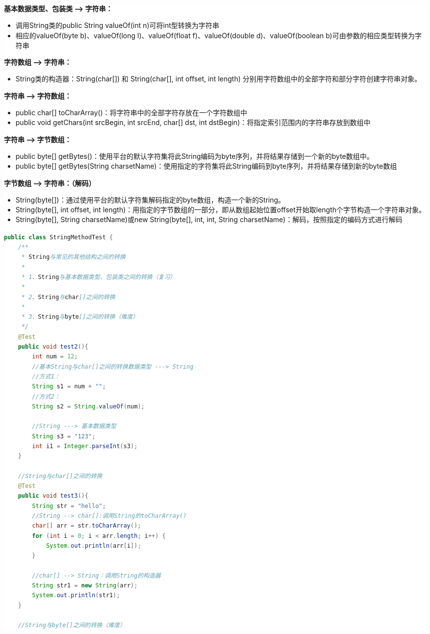 **基本数据类型、包装类 --> 字符串：**

- 调用String类的public String valueOf(int n)可将int型转换为字符串
- 相应的valueOf(byte b)、valueOf(long l)、valueOf(float f)、valueOf(double d)、valueOf(boolean b)可由参数的相应类型转换为字符串

**字符数组 --> 字符串：**

- String类的构造器：String(char[]) 和 String(char[], int offset, int length) 分别用字符数组中的全部字符和部分字符创建字符串对象。

**字符串 --> 字符数组：**

- public char[] toCharArray()：将字符串中的全部字符存放在一个字符数组中
- public void getChars(int srcBegin, int srcEnd, char[] dst, int dstBegin)：将指定索引范围内的字符串存放到数组中

**字符串 --> 字节数组：**

- public byte[] getBytes()：使用平台的默认字符集将此String编码为byte序列，并将结果存储到一个新的byte数组中。
- public byte[] getBytes(String charsetName)：使用指定的字符集将此String编码到byte序列，并将结果存储到新的byte数组

**字节数组 --> 字符串：（解码）**

- String(byte[])：通过使用平台的默认字符集解码指定的byte数组，构造一个新的String。
- String(byte[], int offset, int length)：用指定的字节数组的一部分，即从数组起始位置offset开始取length个字节构造一个字符串对象。
- String(byte[], String charsetName)或new String(byte[], int, int, String charsetName)：解码，按照指定的编码方式进行解码

```java
public class StringMethodTest {
    /**
     * String与常见的其他结构之间的转换
     *
     * 1、String与基本数据类型、包装类之间的转换（复习）
     *
     * 2、String与char[]之间的转换
     *
     * 3、String与byte[]之间的转换（难度）
     */
    @Test
    public void test2(){
        int num = 12;
        //基本String与char[]之间的转换数据类型 ---> String
        //方式1：
        String s1 = num + "";
        //方式2：
        String s2 = String.valueOf(num);

        //String ---> 基本数据类型
        String s3 = "123";
        int i1 = Integer.parseInt(s3);
    }

    //String与char[]之间的转换
    @Test
    public void test3(){
        String str = "hello";
        //String --> char[]:调用String的toCharArray()
        char[] arr = str.toCharArray();
        for (int i = 0; i < arr.length; i++) {
            System.out.println(arr[i]);
        }

        //char[] --> String：调用String的构造器
        String str1 = new String(arr);
        System.out.println(str1);
    }

    //String与byte[]之间的转换（难度）
```